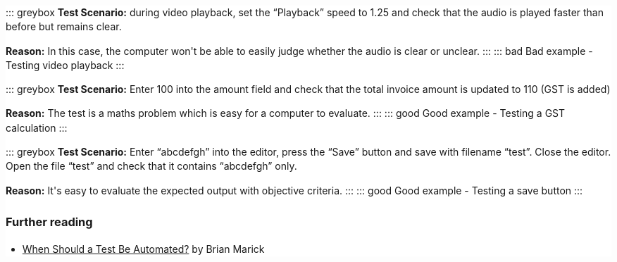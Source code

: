 ::: greybox
**Test Scenario:** during video playback, set the “Playback” speed to 1.25 and check that the audio is played faster than before but remains clear. 

**Reason:** In this case, the computer won't be able to easily judge whether the audio is clear or unclear.
:::
::: bad
Bad example - Testing video playback
:::

::: greybox
**Test Scenario:** Enter 100 into the amount field and check that the total invoice amount is updated to 110 (GST is added)

**Reason:** The test is a maths problem which is easy for a computer to evaluate.
:::
::: good
Good example - Testing a GST calculation
:::

::: greybox
**Test Scenario:** Enter “abcdefgh” into the editor, press the “Save” button and save with filename “test”. Close the editor. Open the file “test” and check that it contains “abcdefgh” only.

**Reason:** It's easy to evaluate the expected output with objective criteria.
:::
::: good
Good example - Testing a save button
:::

### Further reading

- [When Should a Test Be Automated?](https://www.stickyminds.com/sites/default/files/article/file/2014/When%20Should%20a%20Test%20Be%20Automated.pdf) by Brian Marick

